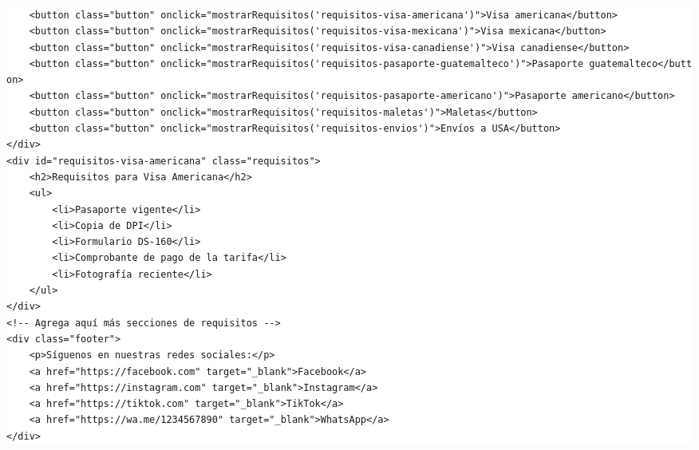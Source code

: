         <button class="button" onclick="mostrarRequisitos('requisitos-visa-americana')">Visa americana</button>
        <button class="button" onclick="mostrarRequisitos('requisitos-visa-mexicana')">Visa mexicana</button>
        <button class="button" onclick="mostrarRequisitos('requisitos-visa-canadiense')">Visa canadiense</button>
        <button class="button" onclick="mostrarRequisitos('requisitos-pasaporte-guatemalteco')">Pasaporte guatemalteco</button>
        <button class="button" onclick="mostrarRequisitos('requisitos-pasaporte-americano')">Pasaporte americano</button>
        <button class="button" onclick="mostrarRequisitos('requisitos-maletas')">Maletas</button>
        <button class="button" onclick="mostrarRequisitos('requisitos-envios')">Envíos a USA</button>
    </div>
    <div id="requisitos-visa-americana" class="requisitos">
        <h2>Requisitos para Visa Americana</h2>
        <ul>
            <li>Pasaporte vigente</li>
            <li>Copia de DPI</li>
            <li>Formulario DS-160</li>
            <li>Comprobante de pago de la tarifa</li>
            <li>Fotografía reciente</li>
        </ul>
    </div>
    <!-- Agrega aquí más secciones de requisitos -->
    <div class="footer">
        <p>Síguenos en nuestras redes sociales:</p>
        <a href="https://facebook.com" target="_blank">Facebook</a>
        <a href="https://instagram.com" target="_blank">Instagram</a>
        <a href="https://tiktok.com" target="_blank">TikTok</a>
        <a href="https://wa.me/1234567890" target="_blank">WhatsApp</a>
    </div>
</body>
</html>
